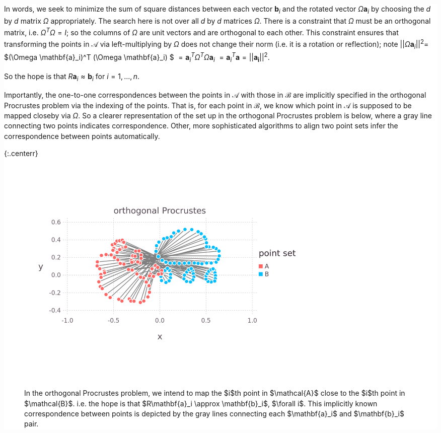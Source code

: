 In words, we seek to minimize the sum of square distances between each vector $\mathbf{b}_i$ and the rotated vector $\Omega \mathbf{a}_i$ by choosing the $d$ by $d$ matrix $\Omega$ appropriately. The search here is not over all $d$ by $d$ matrices $\Omega$. There is a constraint that $\Omega$ must be an orthogonal matrix, i.e. $\Omega^T\Omega=I$; so the columns of $\Omega$ are unit vectors and are orthogonal to each other. This constraint ensures that transforming the points in $\mathcal{A}$ via left-multiplying by $\Omega$ does not change their norm (i.e. it is a rotation or reflection); note $||\Omega \mathbf{a}_i || ^ 2 =$ 
$(\Omega \mathbf{a}_i)^T (\Omega \mathbf{a}_i) $
$= \mathbf{a}_i^T \Omega ^T \Omega \mathbf{a}_i$
$= \mathbf{a}_i^T\mathbf{a}=||\mathbf{a_i}||^2$. 

So the hope is that $R \mathbf{a}_i \approx \mathbf{b}_i$ for $i=1,...,n$. 

Importantly, the one-to-one correspondences between the points in $\mathcal{A}$ with those in $\mathcal{B}$ are implicitly specified in the orthogonal Procrustes problem via the indexing of the points. That is, for each point in $\mathcal{B}$, we know which point in $\mathcal{A}$ is supposed to be mapped closeby via $\Omega$. So a clearer representation of the set up in the orthogonal Procrustes problem is below, where a gray line connecting two points indicates correspondence. Other, more sophisticated algorithms to align two point sets infer the correspondence between points automatically.

{:.centerr}
<figure>
    <img src="/images/orthogonalProcrustes/correspondence.png" alt="image" style="width: 70%;">
    <figcaption>In the orthogonal Procrustes problem, we intend to map the $i$th point in $\mathcal{A}$ close to the $i$th point in $\mathcal{B}$. i.e. the hope is that $R\mathbf{a}_i \approx \mathbf{b}_i$, $\forall i$. This implicitly known correspondence between points is depicted by the gray lines connecting each $\mathbf{a}_i$ and $\mathbf{b}_i$ pair.
    </figcaption>
</figure>
